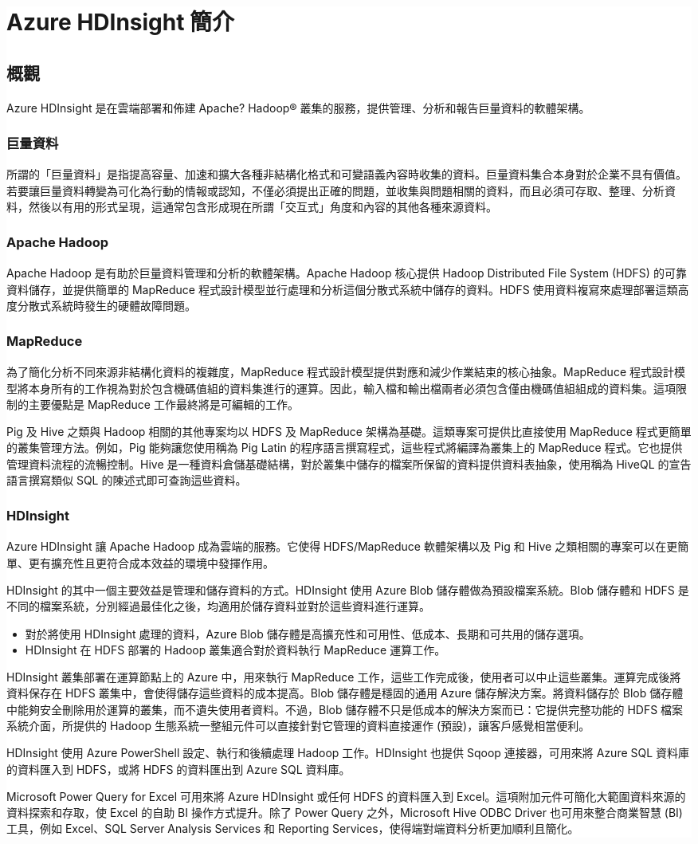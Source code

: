 <properties linkid="manage-services-hdinsight-introduction-hdinsight" urlDisplayName="HDInsight Introduction" pageTitle="Introduction to Azure HDInsight | Azure" metaKeywords="" description="Learn how Azure HDInsight uses Apache Hadoop clusters in the cloud, to provide a software framework to manage, analyze, and report on big data." metaCanonical="" services="hdinsight" documentationCenter="" title="Introduction to Azure HDInsight" authors="bradsev" solutions="" manager="paulettm" editor="cgronlun" />

Azure HDInsight 簡介
====================

概觀
----

Azure HDInsight 是在雲端部署和佈建 Apache? Hadoop® 叢集的服務，提供管理、分析和報告巨量資料的軟體架構。

### 巨量資料

所謂的「巨量資料」是指提高容量、加速和擴大各種非結構化格式和可變語義內容時收集的資料。巨量資料集合本身對於企業不具有價值。若要讓巨量資料轉變為可化為行動的情報或認知，不僅必須提出正確的問題，並收集與問題相關的資料，而且必須可存取、整理、分析資料，然後以有用的形式呈現，這通常包含形成現在所謂「交互式」角度和內容的其他各種來源資料。

### Apache Hadoop

Apache Hadoop 是有助於巨量資料管理和分析的軟體架構。Apache Hadoop 核心提供 Hadoop Distributed File System (HDFS) 的可靠資料儲存，並提供簡單的 MapReduce 程式設計模型並行處理和分析這個分散式系統中儲存的資料。HDFS 使用資料複寫來處理部署這類高度分散式系統時發生的硬體故障問題。

### MapReduce

為了簡化分析不同來源非結構化資料的複雜度，MapReduce 程式設計模型提供對應和減少作業結束的核心抽象。MapReduce 程式設計模型將本身所有的工作視為對於包含機碼值組的資料集進行的運算。因此，輸入檔和輸出檔兩者必須包含僅由機碼值組組成的資料集。這項限制的主要優點是 MapReduce 工作最終將是可編輯的工作。

Pig 及 Hive 之類與 Hadoop 相關的其他專案均以 HDFS 及 MapReduce 架構為基礎。這類專案可提供比直接使用 MapReduce 程式更簡單的叢集管理方法。例如，Pig 能夠讓您使用稱為 Pig Latin 的程序語言撰寫程式，這些程式將編譯為叢集上的 MapReduce 程式。它也提供管理資料流程的流暢控制。Hive 是一種資料倉儲基礎結構，對於叢集中儲存的檔案所保留的資料提供資料表抽象，使用稱為 HiveQL 的宣告語言撰寫類似 SQL 的陳述式即可查詢這些資料。

### HDInsight

Azure HDInsight 讓 Apache Hadoop 成為雲端的服務。它使得 HDFS/MapReduce 軟體架構以及 Pig 和 Hive 之類相關的專案可以在更簡單、更有擴充性且更符合成本效益的環境中發揮作用。

HDInsight 的其中一個主要效益是管理和儲存資料的方式。HDInsight 使用 Azure Blob 儲存體做為預設檔案系統。Blob 儲存體和 HDFS 是不同的檔案系統，分別經過最佳化之後，均適用於儲存資料並對於這些資料進行運算。

-   對於將使用 HDInsight 處理的資料，Azure Blob 儲存體是高擴充性和可用性、低成本、長期和可共用的儲存選項。
-   HDInsight 在 HDFS 部署的 Hadoop 叢集適合對於資料執行 MapReduce 運算工作。

HDInsight 叢集部署在運算節點上的 Azure 中，用來執行 MapReduce 工作，這些工作完成後，使用者可以中止這些叢集。運算完成後將資料保存在 HDFS 叢集中，會使得儲存這些資料的成本提高。Blob 儲存體是穩固的通用 Azure 儲存解決方案。將資料儲存於 Blob 儲存體中能夠安全刪除用於運算的叢集，而不遺失使用者資料。不過，Blob 儲存體不只是低成本的解決方案而已：它提供完整功能的 HDFS 檔案系統介面，所提供的 Hadoop 生態系統一整組元件可以直接針對它管理的資料直接運作 (預設)，讓客戶感覺相當便利。

HDInsight 使用 Azure PowerShell 設定、執行和後續處理 Hadoop 工作。HDInsight 也提供 Sqoop 連接器，可用來將 Azure SQL 資料庫的資料匯入到 HDFS，或將 HDFS 的資料匯出到 Azure SQL 資料庫。

Microsoft Power Query for Excel 可用來將 Azure HDInsight 或任何 HDFS 的資料匯入到 Excel。這項附加元件可簡化大範圍資料來源的資料探索和存取，使 Excel 的自助 BI 操作方式提升。除了 Power Query 之外，Microsoft Hive ODBC Driver 也可用來整合商業智慧 (BI) 工具，例如 Excel、SQL Server Analysis Services 和 Reporting Services，使得端對端資料分析更加順利且簡化。
